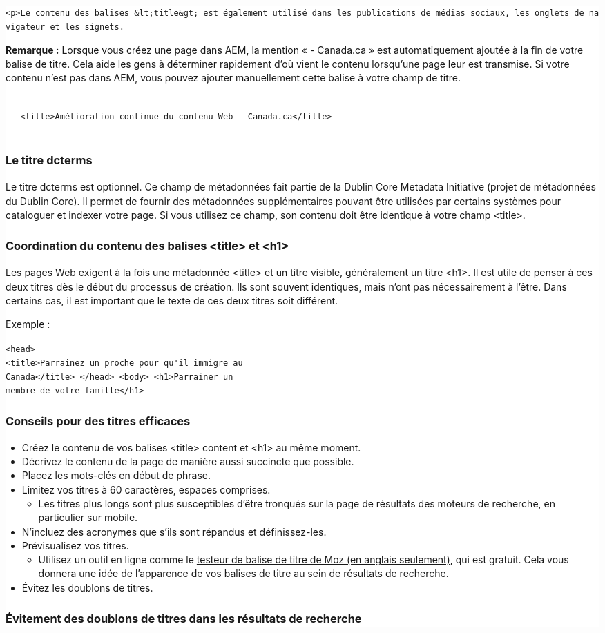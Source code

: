     <p>Le contenu des balises &lt;title&gt; est également utilisé dans les publications de médias sociaux, les onglets de navigateur et les signets.
</p>
    <p>
        <strong>Remarque&nbsp;:</strong> Lorsque vous créez une page dans AEM, la mention « - Canada.ca » est automatiquement ajoutée à la fin de votre balise de titre. Cela aide les gens à déterminer rapidement d’où vient le contenu lorsqu’une page leur est transmise. Si votre contenu n’est pas dans AEM, vous pouvez ajouter manuellement cette balise à votre champ de titre.
    </p>
    <div class="row">
        <div class="col-md-8">
            <pre><code>
   &lt;title&gt;Amélioration continue du contenu Web - Canada.ca&lt;/title&gt;

</code></pre>
        </div>
    </div>
    <h3>Le titre dcterms</h3>
    <p>
        Le titre dcterms est optionnel. Ce champ de métadonnées fait partie de la Dublin Core Metadata Initiative (projet de métadonnées du Dublin Core). Il permet de fournir des métadonnées supplémentaires pouvant être utilisées par certains systèmes pour cataloguer et indexer votre page. Si vous utilisez ce champ, son contenu doit être identique à votre champ &lt;title&gt;.
    </p>
    <h3>Coordination du contenu des balises &lt;title&gt; et &lt;h1&gt;</h3>
    <p>
        Les pages Web exigent à la fois une métadonnée &lt;title&gt; et un titre visible, généralement un titre &lt;h1&gt;. Il est utile de penser à ces deux titres dès le début du processus de création. Ils sont souvent identiques, mais n’ont pas nécessairement à l’être. Dans certains cas, il est important que le texte de ces deux titres soit différent.
    </p>
    <p>Exemple&nbsp;:</p>
    <div class="row">
        <div class="col-md-8">
            <pre><code>&lt;head&gt;
   &lt;title&gt;Parrainez un proche pour qu'il immigre au Canada&lt;/title&gt;
&lt;/head&gt;
  &lt;body&gt;
  &lt;h1&gt;Parrainer un membre de votre famille&lt;/h1&gt;
</code></pre>
        </div>
    </div>
    <h3>Conseils pour des titres efficaces</h3>
    <ul>
        <li>Créez le contenu de vos balises &lt;title&gt; content et &lt;h1&gt; au même moment.</li>
        <li>Décrivez le contenu de la page de manière aussi succincte que possible.</li>
        <li>Placez les mots-clés en début de phrase.</li>
        <li>Limitez vos titres à 60 caractères, espaces comprises.
          <ul>
          <li>Les titres plus longs sont plus susceptibles d’être tronqués sur la page de résultats des moteurs de recherche, en particulier sur mobile.</li>
          </ul>
        </li>
        <li>N’incluez des acronymes que s’ils sont répandus et définissez-les.</li>
        <li>Prévisualisez vos titres.
          <ul>
          <li>Utilisez un outil en ligne comme le <a href="https://moz.com/learn/seo/title-tag">testeur de balise de titre de Moz (en anglais seulement)</a>, qui est gratuit. Cela vous donnera une idée de l’apparence de vos balises de titre au sein de résultats de recherche.</li>
          </ul>
        </li>
        <li>Évitez les doublons de titres.</li>
    </ul>
    <h3>Évitement des doublons de titres dans les résultats de recherche</h3>